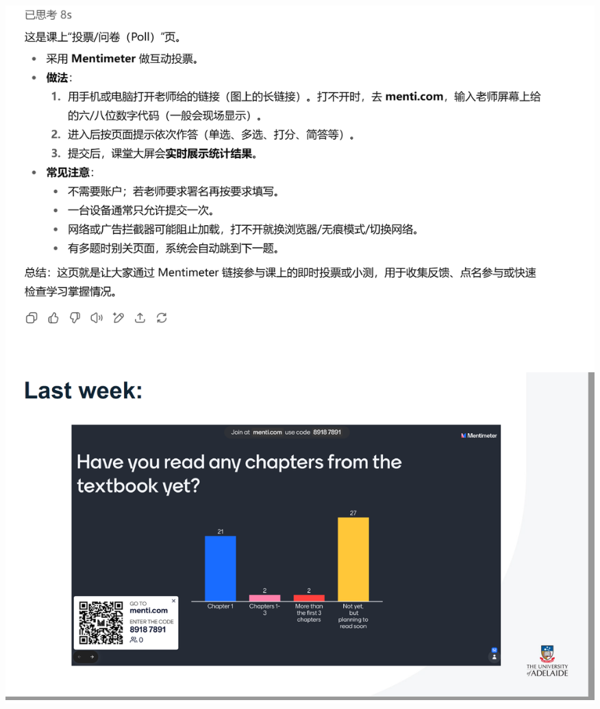 ![image-20250908123125295](reademe.assets/image-20250908123125295.png)









![image-20250908123137211](reademe.assets/image-20250908123137211.png)
